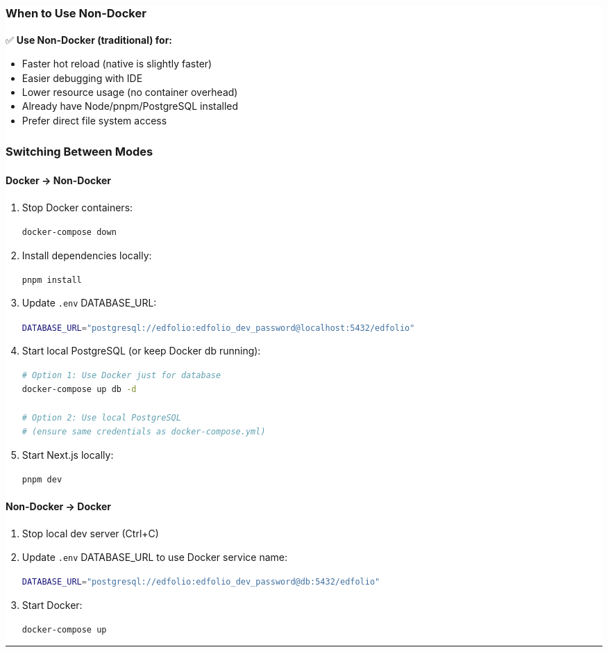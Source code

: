 ### When to Use Non-Docker

✅ **Use Non-Docker (traditional) for:**
- Faster hot reload (native is slightly faster)
- Easier debugging with IDE
- Lower resource usage (no container overhead)
- Already have Node/pnpm/PostgreSQL installed
- Prefer direct file system access

### Switching Between Modes

#### Docker → Non-Docker

1. Stop Docker containers:
   ```bash
   docker-compose down
   ```

2. Install dependencies locally:
   ```bash
   pnpm install
   ```

3. Update `.env` DATABASE_URL:
   ```bash
   DATABASE_URL="postgresql://edfolio:edfolio_dev_password@localhost:5432/edfolio"
   ```

4. Start local PostgreSQL (or keep Docker db running):
   ```bash
   # Option 1: Use Docker just for database
   docker-compose up db -d

   # Option 2: Use local PostgreSQL
   # (ensure same credentials as docker-compose.yml)
   ```

5. Start Next.js locally:
   ```bash
   pnpm dev
   ```

#### Non-Docker → Docker

1. Stop local dev server (Ctrl+C)

2. Update `.env` DATABASE_URL to use Docker service name:
   ```bash
   DATABASE_URL="postgresql://edfolio:edfolio_dev_password@db:5432/edfolio"
   ```

3. Start Docker:
   ```bash
   docker-compose up
   ```

---
